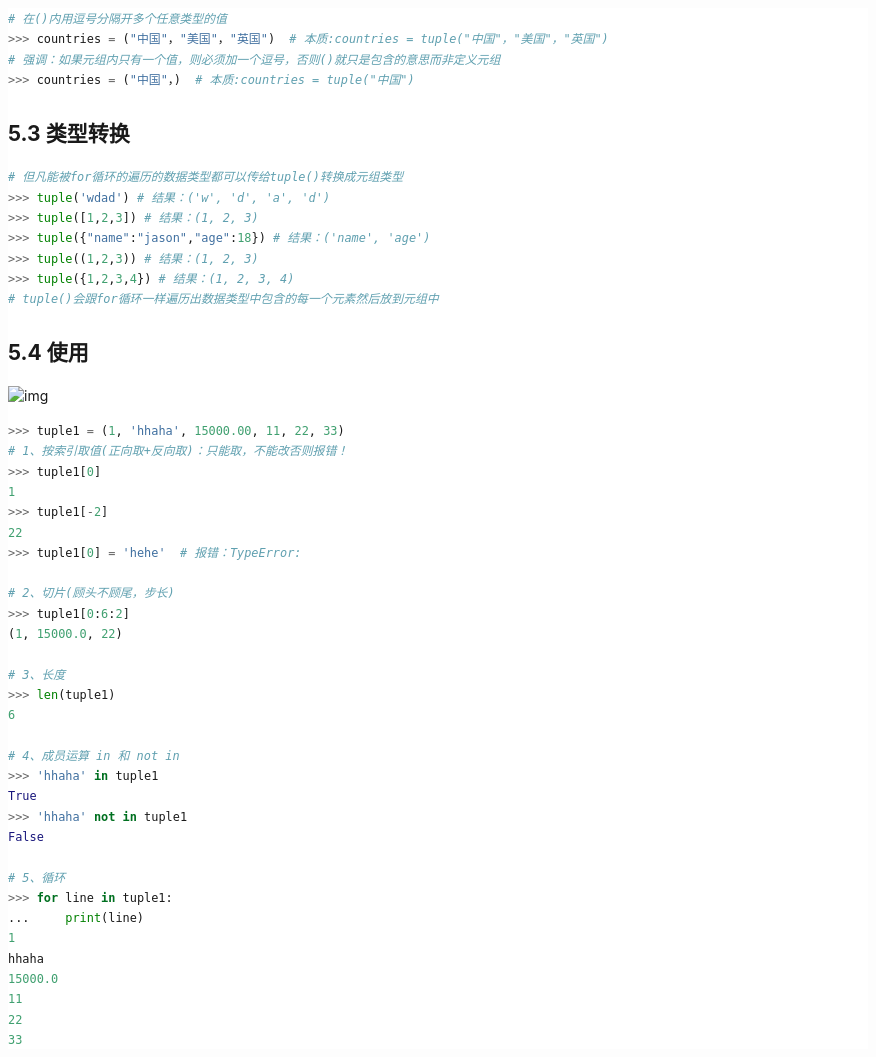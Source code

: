 ```python
# 在()内用逗号分隔开多个任意类型的值
>>> countries = ("中国"，"美国"，"英国")  # 本质:countries = tuple("中国"，"美国"，"英国")
# 强调：如果元组内只有一个值，则必须加一个逗号，否则()就只是包含的意思而非定义元组
>>> countries = ("中国"，)  # 本质:countries = tuple("中国")
```

## 5.3 类型转换

```python
# 但凡能被for循环的遍历的数据类型都可以传给tuple()转换成元组类型
>>> tuple('wdad') # 结果：('w', 'd', 'a', 'd') 
>>> tuple([1,2,3]) # 结果：(1, 2, 3)
>>> tuple({"name":"jason","age":18}) # 结果：('name', 'age')
>>> tuple((1,2,3)) # 结果：(1, 2, 3)
>>> tuple({1,2,3,4}) # 结果：(1, 2, 3, 4)
# tuple()会跟for循环一样遍历出数据类型中包含的每一个元素然后放到元组中
```

## 5.4 使用

![img](https://pic3.zhimg.com/80/v2-4ece19ae4a48f1677deb018019fe2c2a_720w.jpg)

```python
>>> tuple1 = (1, 'hhaha', 15000.00, 11, 22, 33) 
# 1、按索引取值(正向取+反向取)：只能取，不能改否则报错！  
>>> tuple1[0]
1
>>> tuple1[-2]
22
>>> tuple1[0] = 'hehe'  # 报错：TypeError:

# 2、切片(顾头不顾尾，步长)
>>> tuple1[0:6:2] 
(1, 15000.0, 22)

# 3、长度
>>> len(tuple1)  
6

# 4、成员运算 in 和 not in
>>> 'hhaha' in tuple1 
True
>>> 'hhaha' not in tuple1  
False 

# 5、循环
>>> for line in tuple1:
...     print(line)
1
hhaha
15000.0
11
22
33
```
